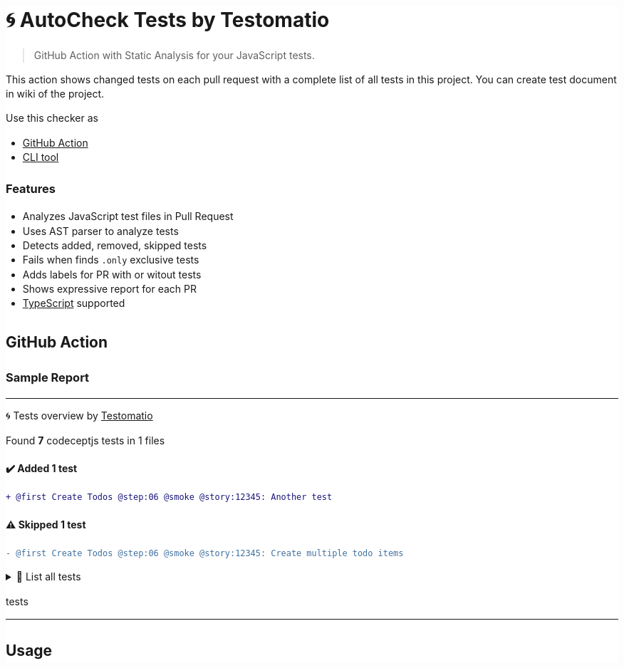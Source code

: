 

# 🌀 AutoCheck Tests by Testomatio

> GitHub Action with Static Analysis for your JavaScript tests.

This action shows changed tests on each pull request with a complete list of all tests in this project. You can create test document in wiki of the project.

Use this checker as

- [GitHub Action](#github-action)
- [CLI tool](#cli)

### Features

- Analyzes JavaScript test files in Pull Request
- Uses AST parser to analyze tests
- Detects added, removed, skipped tests
- Fails when finds `.only` exclusive tests
- Adds labels for PR with or witout tests
- Shows expressive report for each PR
- [TypeScript](#typescript) supported

## GitHub Action

### Sample Report

---

🌀 Tests overview by [Testomatio](https://testomat.io)

Found **7** codeceptjs tests in 1 files

#### ✔️ Added 1 test

```diff
+ @first Create Todos @step:06 @smoke @story:12345: Another test
```

#### ⚠️ Skipped 1 test

```diff
- @first Create Todos @step:06 @smoke @story:12345: Create multiple todo items
```

<details><summary>📑 List all tests</summary></details>

tests

</details>

---

## Usage
